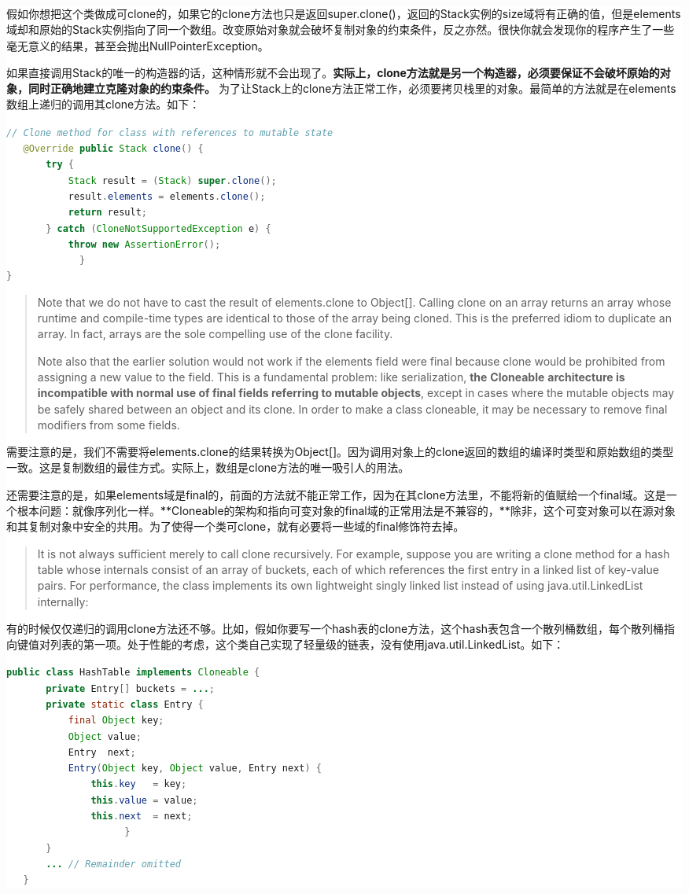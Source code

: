 假如你想把这个类做成可clone的，如果它的clone方法也只是返回super.clone()，返回的Stack实例的size域将有正确的值，但是elements域却和原始的Stack实例指向了同一个数组。改变原始对象就会破坏复制对象的约束条件，反之亦然。很快你就会发现你的程序产生了一些毫无意义的结果，甚至会抛出NullPointerException。

如果直接调用Stack的唯一的构造器的话，这种情形就不会出现了。**实际上，clone方法就是另一个构造器，必须要保证不会破坏原始的对象，同时正确地建立克隆对象的约束条件。** 为了让Stack上的clone方法正常工作，必须要拷贝栈里的对象。最简单的方法就是在elements数组上递归的调用其clone方法。如下：

```java
// Clone method for class with references to mutable state
   @Override public Stack clone() {
       try {
           Stack result = (Stack) super.clone();
           result.elements = elements.clone();
           return result;
       } catch (CloneNotSupportedException e) {
           throw new AssertionError();
			 } 
}
```

> Note that we do not have to cast the result of elements.clone to Object\[]. Calling clone on an array returns an array whose runtime and compile-time types are identical to those of the array being cloned. This is the preferred idiom to duplicate an array. In fact, arrays are the sole compelling use of the clone facility.
>
> Note also that the earlier solution would not work if the elements field were final because clone would be prohibited from assigning a new value to the field. This is a fundamental problem: like serialization, **the** **Cloneable** **architecture is incompatible with normal use of final fields referring to mutable objects**, except in cases where the mutable objects may be safely shared between an object and its clone. In order to make a class cloneable, it may be necessary to remove final modifiers from some fields.

需要注意的是，我们不需要将elements.clone的结果转换为Object\[]。因为调用对象上的clone返回的数组的编译时类型和原始数组的类型一致。这是复制数组的最佳方式。实际上，数组是clone方法的唯一吸引人的用法。

还需要注意的是，如果elements域是final的，前面的方法就不能正常工作，因为在其clone方法里，不能将新的值赋给一个final域。这是一个根本问题：就像序列化一样。**Cloneable的架构和指向可变对象的final域的正常用法是不兼容的，**除非，这个可变对象可以在源对象和其复制对象中安全的共用。为了使得一个类可clone，就有必要将一些域的final修饰符去掉。

> It is not always sufficient merely to call clone recursively. For example, suppose you are writing a clone method for a hash table whose internals consist of an array of buckets, each of which references the first entry in a linked list of key-value pairs. For performance, the class implements its own lightweight singly linked list instead of using java.util.LinkedList internally:

有的时候仅仅递归的调用clone方法还不够。比如，假如你要写一个hash表的clone方法，这个hash表包含一个散列桶数组，每个散列桶指向键值对列表的第一项。处于性能的考虑，这个类自己实现了轻量级的链表，没有使用java.util.LinkedList。如下：

```java
public class HashTable implements Cloneable {
       private Entry[] buckets = ...;
       private static class Entry {
           final Object key;
           Object value;
           Entry  next;
           Entry(Object key, Object value, Entry next) {
               this.key   = key;
               this.value = value;
               this.next  = next;
					 } 
       }
       ... // Remainder omitted
   }
```
